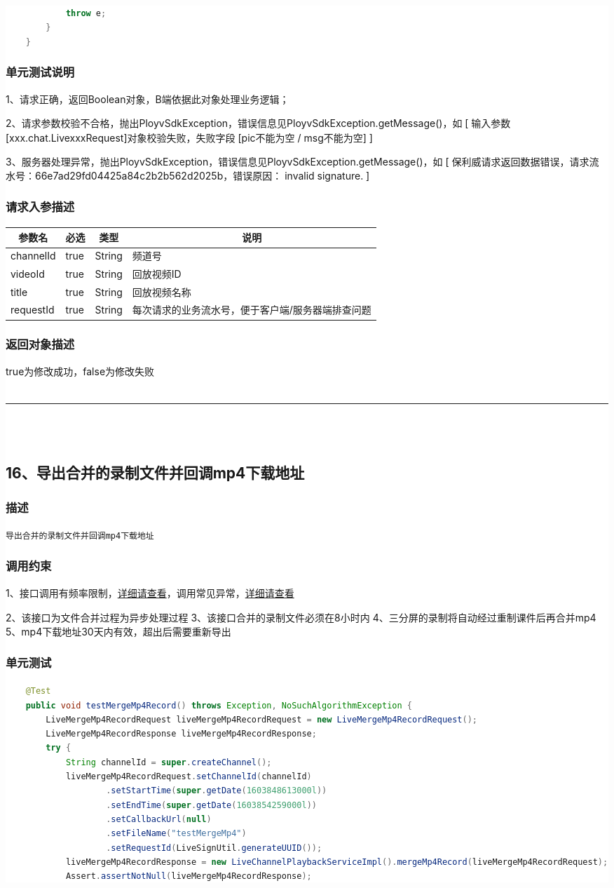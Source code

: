 ```java
            throw e;
        }
    }
```
### 单元测试说明
1、请求正确，返回Boolean对象，B端依据此对象处理业务逻辑；

2、请求参数校验不合格，抛出PloyvSdkException，错误信息见PloyvSdkException.getMessage()，如 [ 输入参数 [xxx.chat.LivexxxRequest]对象校验失败，失败字段 [pic不能为空 / msg不能为空] ]

3、服务器处理异常，抛出PloyvSdkException，错误信息见PloyvSdkException.getMessage()，如 [ 保利威请求返回数据错误，请求流水号：66e7ad29fd04425a84c2b2b562d2025b，错误原因： invalid signature. ]
### 请求入参描述

| 参数名 | 必选 | 类型 | 说明 | 
| -- | -- | -- | -- | 
| channelId | true | String | 频道号 | 
| videoId | true | String | 回放视频ID | 
| title | true | String | 回放视频名称 | 
| requestId | true | String | 每次请求的业务流水号，便于客户端/服务器端排查问题 | 

### 返回对象描述

true为修改成功，false为修改失败
<br /><br />

------------------

<br /><br />

## 16、导出合并的录制文件并回调mp4下载地址
### 描述
```
导出合并的录制文件并回调mp4下载地址
```
### 调用约束
1、接口调用有频率限制，[详细请查看](/limit.md)，调用常见异常，[详细请查看](/exceptionDoc)

2、该接口为文件合并过程为异步处理过程
3、该接口合并的录制文件必须在8小时内
4、三分屏的录制将自动经过重制课件后再合并mp4
5、mp4下载地址30天内有效，超出后需要重新导出
### 单元测试
```java
	@Test
	public void testMergeMp4Record() throws Exception, NoSuchAlgorithmException {
        LiveMergeMp4RecordRequest liveMergeMp4RecordRequest = new LiveMergeMp4RecordRequest();
        LiveMergeMp4RecordResponse liveMergeMp4RecordResponse;
        try {
            String channelId = super.createChannel();
            liveMergeMp4RecordRequest.setChannelId(channelId)
                    .setStartTime(super.getDate(1603848613000l))
                    .setEndTime(super.getDate(1603854259000l))
                    .setCallbackUrl(null)
                    .setFileName("testMergeMp4")
                    .setRequestId(LiveSignUtil.generateUUID());
            liveMergeMp4RecordResponse = new LiveChannelPlaybackServiceImpl().mergeMp4Record(liveMergeMp4RecordRequest);
            Assert.assertNotNull(liveMergeMp4RecordResponse);
```